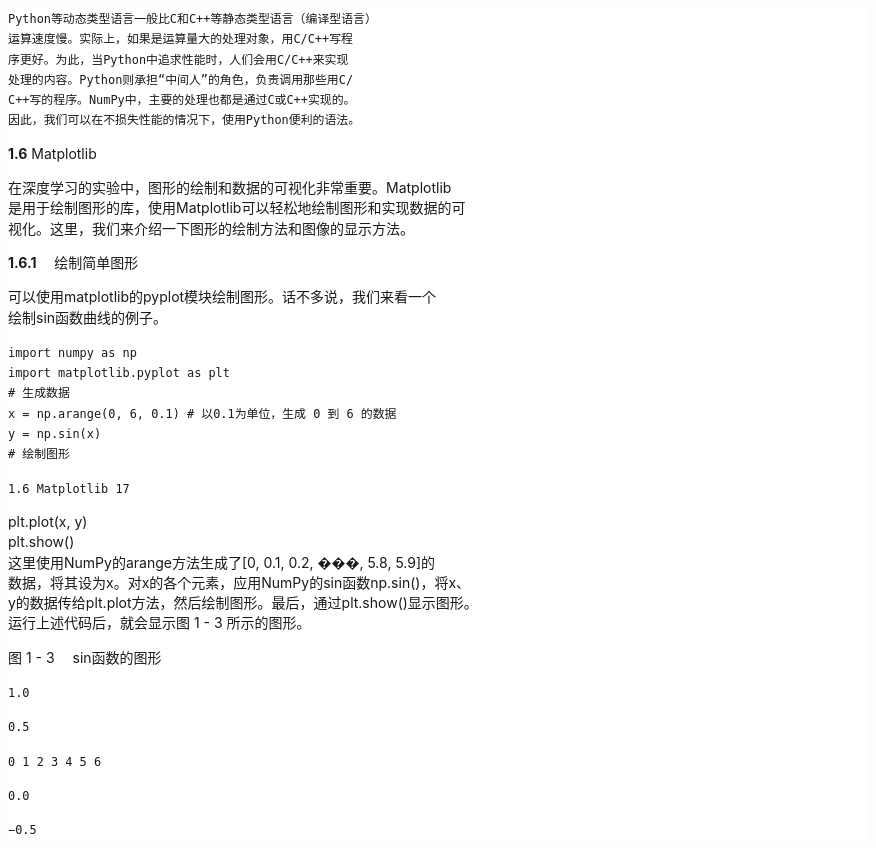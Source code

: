 ```
Python等动态类型语言一般比C和C++等静态类型语言（编译型语言）
运算速度慢。实际上，如果是运算量大的处理对象，用C/C++写程
序更好。为此，当Python中追求性能时，人们会用C/C++来实现
处理的内容。Python则承担“中间人”的角色，负责调用那些用C/
C++写的程序。NumPy中，主要的处理也都是通过C或C++实现的。
因此，我们可以在不损失性能的情况下，使用Python便利的语法。
```

**1.6** Matplotlib

在深度学习的实验中，图形的绘制和数据的可视化非常重要。Matplotlib  
是用于绘制图形的库，使用Matplotlib可以轻松地绘制图形和实现数据的可  
视化。这里，我们来介绍一下图形的绘制方法和图像的显示方法。

**1.6.1** 　绘制简单图形

可以使用matplotlib的pyplot模块绘制图形。话不多说，我们来看一个  
绘制sin函数曲线的例子。

```
import numpy as np
import matplotlib.pyplot as plt
# 生成数据
x = np.arange(0, 6, 0.1) # 以0.1为单位，生成 0 到 6 的数据
y = np.sin(x)
# 绘制图形
```

```
1.6 Matplotlib 17
```

plt.plot(x, y)  
plt.show()  
这里使用NumPy的arange方法生成了[0, 0.1, 0.2, ���, 5.8, 5.9]的  
数据，将其设为x。对x的各个元素，应用NumPy的sin函数np.sin()，将x、  
y的数据传给plt.plot方法，然后绘制图形。最后，通过plt.show()显示图形。  
运行上述代码后，就会显示图 1 - 3 所示的图形。

图 1 - 3　 sin函数的图形

```
1.0
```

```
0.5
```

```
0 1 2 3 4 5 6
```

```
0.0
```

```
−0.5
```
